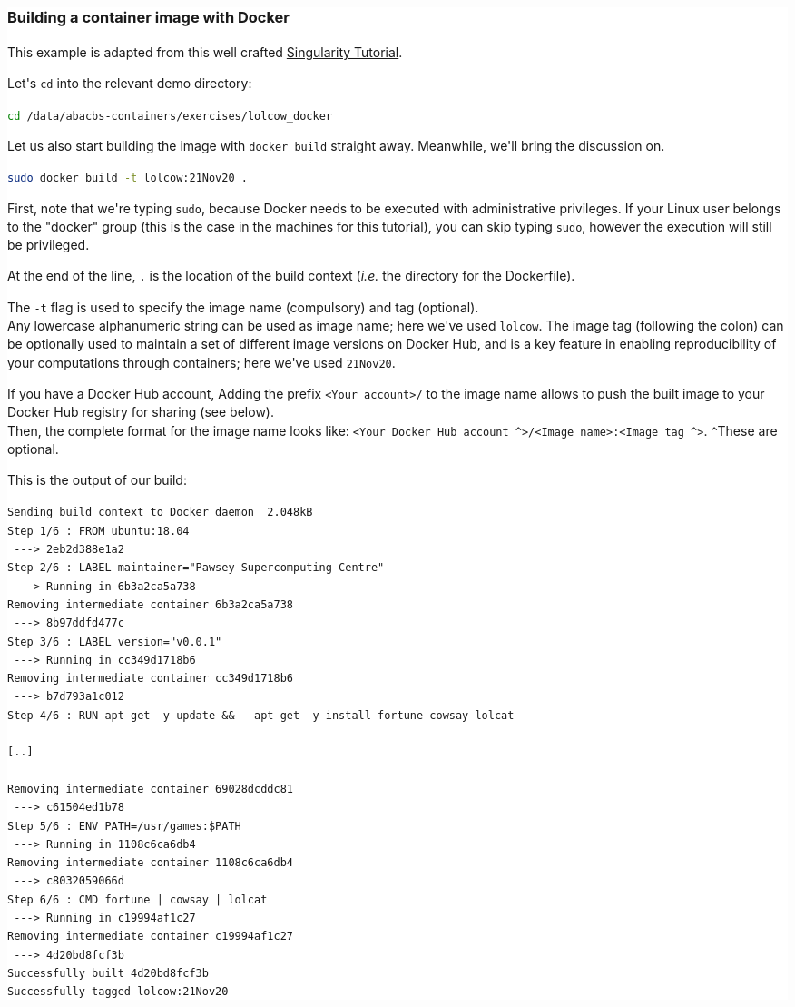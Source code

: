 
### Building a container image with Docker

This example is adapted from this well crafted [Singularity Tutorial](https://github.com/ArangoGutierrez/Singularity-tutorial).  

Let's `cd` into the relevant demo directory:

```bash
cd /data/abacbs-containers/exercises/lolcow_docker
```

Let us also start building the image with `docker build` straight away.  Meanwhile, we'll bring the discussion on.

```bash
sudo docker build -t lolcow:21Nov20 .
```

First, note that we're typing `sudo`, because Docker needs to be executed with administrative privileges.  If your Linux user belongs to the "docker" group (this is the case in the machines for this tutorial), you can skip typing `sudo`, however the execution will still be privileged.

At the end of the line, `.` is the location of the build context (*i.e.* the directory for the Dockerfile).  

The `-t` flag is used to specify the image name (compulsory) and tag (optional).  
Any lowercase alphanumeric string can be used as image name; here we've used `lolcow`.  The image tag (following the colon) can be optionally used to maintain a set of different image versions on Docker Hub, and is a key feature in enabling reproducibility of your computations through containers; here we've used `21Nov20`.

If you have a Docker Hub account, Adding the prefix `<Your account>/` to the image name allows to push the built image to your Docker Hub registry for sharing (see below).  
Then, the complete format for the image name looks like: `<Your Docker Hub account ^>/<Image name>:<Image tag ^>`. `^`These are optional.

This is the output of our build:

```output
Sending build context to Docker daemon  2.048kB
Step 1/6 : FROM ubuntu:18.04
 ---> 2eb2d388e1a2
Step 2/6 : LABEL maintainer="Pawsey Supercomputing Centre"
 ---> Running in 6b3a2ca5a738
Removing intermediate container 6b3a2ca5a738
 ---> 8b97ddfd477c
Step 3/6 : LABEL version="v0.0.1"
 ---> Running in cc349d1718b6
Removing intermediate container cc349d1718b6
 ---> b7d793a1c012
Step 4/6 : RUN apt-get -y update &&   apt-get -y install fortune cowsay lolcat

[..]

Removing intermediate container 69028dcddc81
 ---> c61504ed1b78
Step 5/6 : ENV PATH=/usr/games:$PATH
 ---> Running in 1108c6ca6db4
Removing intermediate container 1108c6ca6db4
 ---> c8032059066d
Step 6/6 : CMD fortune | cowsay | lolcat
 ---> Running in c19994af1c27
Removing intermediate container c19994af1c27
 ---> 4d20bd8fcf3b
Successfully built 4d20bd8fcf3b
Successfully tagged lolcow:21Nov20
```
